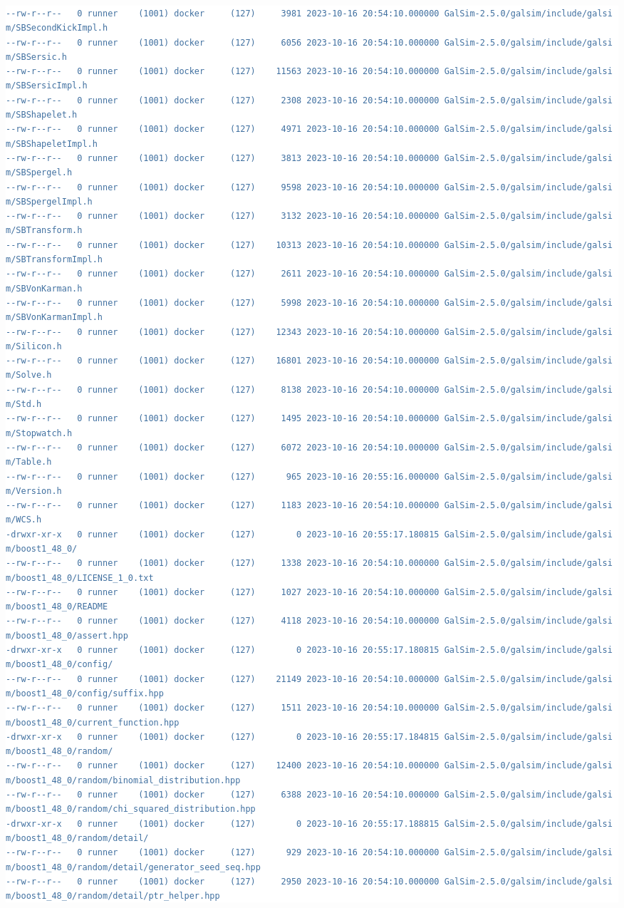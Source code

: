 ```diff
--rw-r--r--   0 runner    (1001) docker     (127)     3981 2023-10-16 20:54:10.000000 GalSim-2.5.0/galsim/include/galsim/SBSecondKickImpl.h
--rw-r--r--   0 runner    (1001) docker     (127)     6056 2023-10-16 20:54:10.000000 GalSim-2.5.0/galsim/include/galsim/SBSersic.h
--rw-r--r--   0 runner    (1001) docker     (127)    11563 2023-10-16 20:54:10.000000 GalSim-2.5.0/galsim/include/galsim/SBSersicImpl.h
--rw-r--r--   0 runner    (1001) docker     (127)     2308 2023-10-16 20:54:10.000000 GalSim-2.5.0/galsim/include/galsim/SBShapelet.h
--rw-r--r--   0 runner    (1001) docker     (127)     4971 2023-10-16 20:54:10.000000 GalSim-2.5.0/galsim/include/galsim/SBShapeletImpl.h
--rw-r--r--   0 runner    (1001) docker     (127)     3813 2023-10-16 20:54:10.000000 GalSim-2.5.0/galsim/include/galsim/SBSpergel.h
--rw-r--r--   0 runner    (1001) docker     (127)     9598 2023-10-16 20:54:10.000000 GalSim-2.5.0/galsim/include/galsim/SBSpergelImpl.h
--rw-r--r--   0 runner    (1001) docker     (127)     3132 2023-10-16 20:54:10.000000 GalSim-2.5.0/galsim/include/galsim/SBTransform.h
--rw-r--r--   0 runner    (1001) docker     (127)    10313 2023-10-16 20:54:10.000000 GalSim-2.5.0/galsim/include/galsim/SBTransformImpl.h
--rw-r--r--   0 runner    (1001) docker     (127)     2611 2023-10-16 20:54:10.000000 GalSim-2.5.0/galsim/include/galsim/SBVonKarman.h
--rw-r--r--   0 runner    (1001) docker     (127)     5998 2023-10-16 20:54:10.000000 GalSim-2.5.0/galsim/include/galsim/SBVonKarmanImpl.h
--rw-r--r--   0 runner    (1001) docker     (127)    12343 2023-10-16 20:54:10.000000 GalSim-2.5.0/galsim/include/galsim/Silicon.h
--rw-r--r--   0 runner    (1001) docker     (127)    16801 2023-10-16 20:54:10.000000 GalSim-2.5.0/galsim/include/galsim/Solve.h
--rw-r--r--   0 runner    (1001) docker     (127)     8138 2023-10-16 20:54:10.000000 GalSim-2.5.0/galsim/include/galsim/Std.h
--rw-r--r--   0 runner    (1001) docker     (127)     1495 2023-10-16 20:54:10.000000 GalSim-2.5.0/galsim/include/galsim/Stopwatch.h
--rw-r--r--   0 runner    (1001) docker     (127)     6072 2023-10-16 20:54:10.000000 GalSim-2.5.0/galsim/include/galsim/Table.h
--rw-r--r--   0 runner    (1001) docker     (127)      965 2023-10-16 20:55:16.000000 GalSim-2.5.0/galsim/include/galsim/Version.h
--rw-r--r--   0 runner    (1001) docker     (127)     1183 2023-10-16 20:54:10.000000 GalSim-2.5.0/galsim/include/galsim/WCS.h
-drwxr-xr-x   0 runner    (1001) docker     (127)        0 2023-10-16 20:55:17.180815 GalSim-2.5.0/galsim/include/galsim/boost1_48_0/
--rw-r--r--   0 runner    (1001) docker     (127)     1338 2023-10-16 20:54:10.000000 GalSim-2.5.0/galsim/include/galsim/boost1_48_0/LICENSE_1_0.txt
--rw-r--r--   0 runner    (1001) docker     (127)     1027 2023-10-16 20:54:10.000000 GalSim-2.5.0/galsim/include/galsim/boost1_48_0/README
--rw-r--r--   0 runner    (1001) docker     (127)     4118 2023-10-16 20:54:10.000000 GalSim-2.5.0/galsim/include/galsim/boost1_48_0/assert.hpp
-drwxr-xr-x   0 runner    (1001) docker     (127)        0 2023-10-16 20:55:17.180815 GalSim-2.5.0/galsim/include/galsim/boost1_48_0/config/
--rw-r--r--   0 runner    (1001) docker     (127)    21149 2023-10-16 20:54:10.000000 GalSim-2.5.0/galsim/include/galsim/boost1_48_0/config/suffix.hpp
--rw-r--r--   0 runner    (1001) docker     (127)     1511 2023-10-16 20:54:10.000000 GalSim-2.5.0/galsim/include/galsim/boost1_48_0/current_function.hpp
-drwxr-xr-x   0 runner    (1001) docker     (127)        0 2023-10-16 20:55:17.184815 GalSim-2.5.0/galsim/include/galsim/boost1_48_0/random/
--rw-r--r--   0 runner    (1001) docker     (127)    12400 2023-10-16 20:54:10.000000 GalSim-2.5.0/galsim/include/galsim/boost1_48_0/random/binomial_distribution.hpp
--rw-r--r--   0 runner    (1001) docker     (127)     6388 2023-10-16 20:54:10.000000 GalSim-2.5.0/galsim/include/galsim/boost1_48_0/random/chi_squared_distribution.hpp
-drwxr-xr-x   0 runner    (1001) docker     (127)        0 2023-10-16 20:55:17.188815 GalSim-2.5.0/galsim/include/galsim/boost1_48_0/random/detail/
--rw-r--r--   0 runner    (1001) docker     (127)      929 2023-10-16 20:54:10.000000 GalSim-2.5.0/galsim/include/galsim/boost1_48_0/random/detail/generator_seed_seq.hpp
--rw-r--r--   0 runner    (1001) docker     (127)     2950 2023-10-16 20:54:10.000000 GalSim-2.5.0/galsim/include/galsim/boost1_48_0/random/detail/ptr_helper.hpp
```